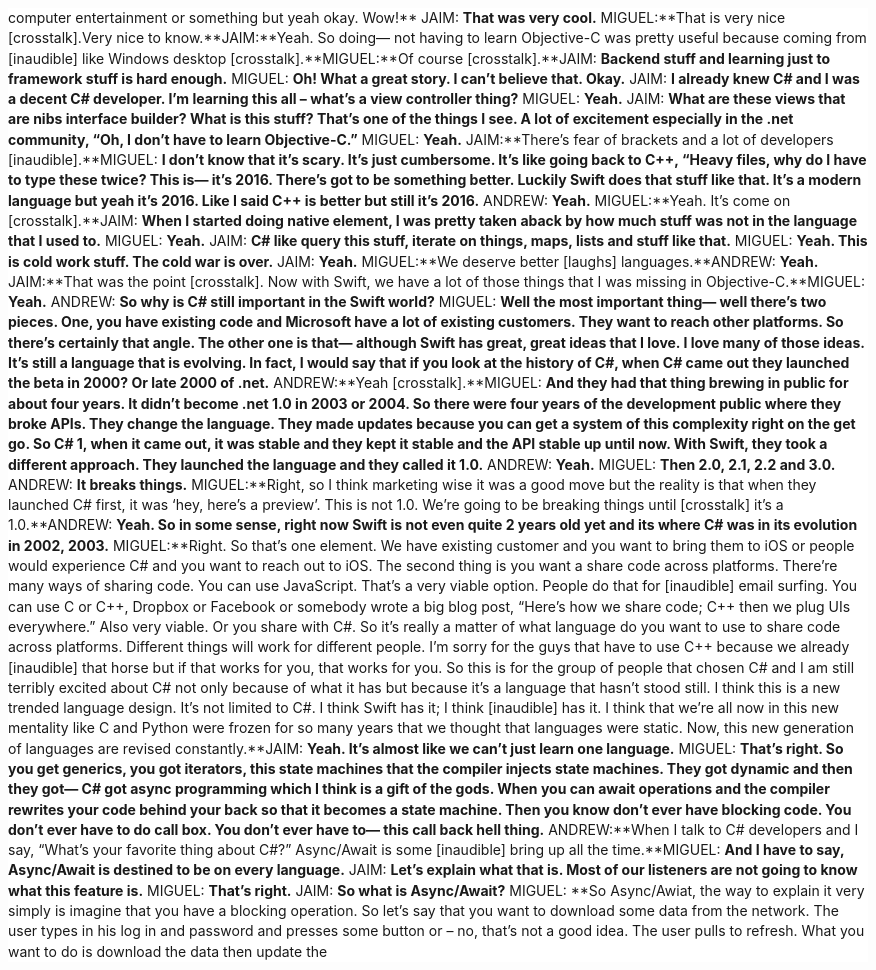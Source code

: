 computer entertainment or something but yeah okay. Wow!** JAIM: **That was very cool.** MIGUEL:**That is very nice [crosstalk].Very nice to know.**JAIM:**Yeah. So doing— not having to learn Objective-C was pretty useful because coming from [inaudible] like Windows desktop [crosstalk].**MIGUEL:**Of course [crosstalk].**JAIM: **Backend stuff and learning just to framework stuff is hard enough.** MIGUEL: **Oh! What a great story. I can’t believe that. Okay.** JAIM: **I already knew C# and I was a decent C# developer. I’m learning this all – what’s a view controller thing?** MIGUEL: **Yeah.** JAIM: **What are these views that are nibs interface builder? What is this stuff? That’s one of the things I see. A lot of excitement especially in the .net community, “Oh, I don’t have to learn Objective-C.”** MIGUEL: **Yeah.** JAIM:**There’s fear of brackets and a lot of developers [inaudible].**MIGUEL: **I don’t know that it’s scary. It’s just cumbersome. It’s like going back to C++, “Heavy files, why do I have to type these twice? This is— it’s 2016. There’s got to be something better. Luckily Swift does that stuff like that. It’s a modern language but yeah it’s 2016. Like I said C++ is better but still it’s 2016.** ANDREW: **Yeah.** MIGUEL:**Yeah. It’s come on [crosstalk].**JAIM: **When I started doing native element, I was pretty taken aback by how much stuff was not in the language that I used to.** MIGUEL: **Yeah.** JAIM: **C# like query this stuff, iterate on things, maps, lists and stuff like that.** MIGUEL: **Yeah. This is cold work stuff. The cold war is over.** JAIM: **Yeah.** MIGUEL:**We deserve better [laughs] languages.**ANDREW: **Yeah.** JAIM:**That was the point [crosstalk]. Now with Swift, we have a lot of those things that I was missing in Objective-C.**MIGUEL: **Yeah.** ANDREW: **So why is C# still important in the Swift world?** MIGUEL: **Well the most important thing— well there’s two pieces. One, you have existing code and Microsoft have a lot of existing customers. They want to reach other platforms. So there’s certainly that angle. The other one is that— although Swift has great, great ideas that I love. I love many of those ideas. It’s still a language that is evolving. In fact, I would say that if you look at the history of C#, when C# came out they launched the beta in 2000? Or late 2000 of .net.** ANDREW:**Yeah [crosstalk].**MIGUEL: **And they had that thing brewing in public for about four years. It didn’t become .net 1.0 in 2003 or 2004. So there were four years of the development public where they broke APIs. They change the language. They made updates because you can get a system of this complexity right on the get go. So C# 1, when it came out, it was stable and they kept it stable and the API stable up until now. With Swift, they took a different approach. They launched the language and they called it 1.0.** ANDREW: **Yeah.** MIGUEL: **Then 2.0, 2.1, 2.2 and 3.0.** ANDREW: **It breaks things.** MIGUEL:**Right, so I think marketing wise it was a good move but the reality is that when they launched C# first, it was ‘hey, here’s a preview’. This is not 1.0. We’re going to be breaking things until [crosstalk] it’s a 1.0.**ANDREW: **Yeah. So in some sense, right now Swift is not even quite 2 years old yet and its where C# was in its evolution in 2002, 2003.** MIGUEL:**Right. So that’s one element. We have existing customer and you want to bring them to iOS or people would experience C# and you want to reach out to iOS. The second thing is you want a share code across platforms. There’re many ways of sharing code. You can use JavaScript. That’s a very viable option. People do that for [inaudible] email surfing. You can use C or C++, Dropbox or Facebook or somebody wrote a big blog post, “Here’s how we share code; C++ then we plug UIs everywhere.” Also very viable. Or you share with C#. So it’s really a matter of what language do you want to use to share code across platforms. Different things will work for different people. I’m sorry for the guys that have to use C++ because we already [inaudible] that horse but if that works for you, that works for you. So this is for the group of people that chosen C# and I am still terribly excited about C# not only because of what it has but because it’s a language that hasn’t stood still. I think this is a new trended language design. It’s not limited to C#. I think Swift has it; I think [inaudible] has it. I think that we’re all now in this new mentality like C and Python were frozen for so many years that we thought that languages were static. Now, this new generation of languages are revised constantly.**JAIM: **Yeah. It’s almost like we can’t just learn one language.** MIGUEL: **That’s right. So you get generics, you got iterators, this state machines that the compiler injects state machines. They got dynamic and then they got— C# got async programming which I think is a gift of the gods. When you can await operations and the compiler rewrites your code behind your back so that it becomes a state machine. Then you know don’t ever have blocking code. You don’t ever have to do call box. You don’t ever have to— this call back hell thing.** ANDREW:**When I talk to C# developers and I say, “What’s your favorite thing about C#?” Async/Await is some [inaudible] bring up all the time.**MIGUEL: **And I have to say, Async/Await is destined to be on every language.** JAIM: **Let’s explain what that is. Most of our listeners are not going to know what this feature is.** MIGUEL: **That’s right.** JAIM: **So what is Async/Await?** MIGUEL: **So Async/Awiat, the way to explain it very simply is imagine that you have a blocking operation. So let’s say that you want to download some data from the network. The user types in his log in and password and presses some button or – no, that’s not a good idea. The user pulls to refresh. What you want to do is download the data then update the